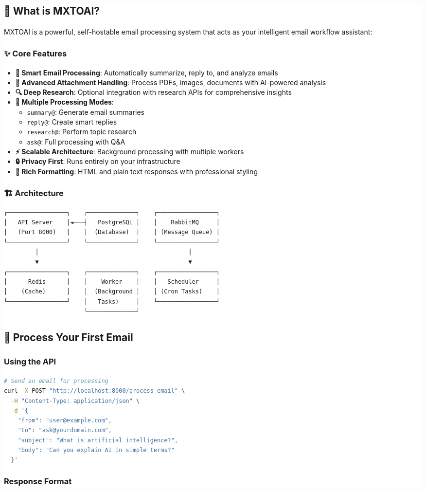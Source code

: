 ## 🎯 What is MXTOAI?

MXTOAI is a powerful, self-hostable email processing system that acts as your intelligent email workflow assistant:

### ✨ **Core Features**

- **🧠 Smart Email Processing**: Automatically summarize, reply to, and analyze emails
- **📎 Advanced Attachment Handling**: Process PDFs, images, documents with AI-powered analysis
- **🔍 Deep Research**: Optional integration with research APIs for comprehensive insights
- **📧 Multiple Processing Modes**:
  - `summary@`: Generate email summaries
  - `reply@`: Create smart replies
  - `research@`: Perform topic research
  - `ask@`: Full processing with Q&A
- **⚡ Scalable Architecture**: Background processing with multiple workers
- **🔒 Privacy First**: Runs entirely on your infrastructure
- **🎨 Rich Formatting**: HTML and plain text responses with professional styling

### 🏗️ **Architecture**

```
┌─────────────────┐    ┌──────────────┐    ┌─────────────────┐
│   API Server    │◄───┤   PostgreSQL │    │    RabbitMQ     │
│   (Port 8000)   │    │  (Database)  │    │ (Message Queue) │
└─────────────────┘    └──────────────┘    └─────────────────┘
         │                                           │
         ▼                                           ▼
┌─────────────────┐    ┌──────────────┐    ┌─────────────────┐
│      Redis      │    │    Worker    │    │   Scheduler     │
│    (Cache)      │    │  (Background │    │ (Cron Tasks)    │
└─────────────────┘    │   Tasks)     │    └─────────────────┘
                       └──────────────┘
```

## 📧 Process Your First Email

### Using the API

```bash
# Send an email for processing
curl -X POST "http://localhost:8000/process-email" \
  -H "Content-Type: application/json" \
  -d '{
    "from": "user@example.com",
    "to": "ask@yourdomain.com",
    "subject": "What is artificial intelligence?",
    "body": "Can you explain AI in simple terms?"
  }'
```

### Response Format
